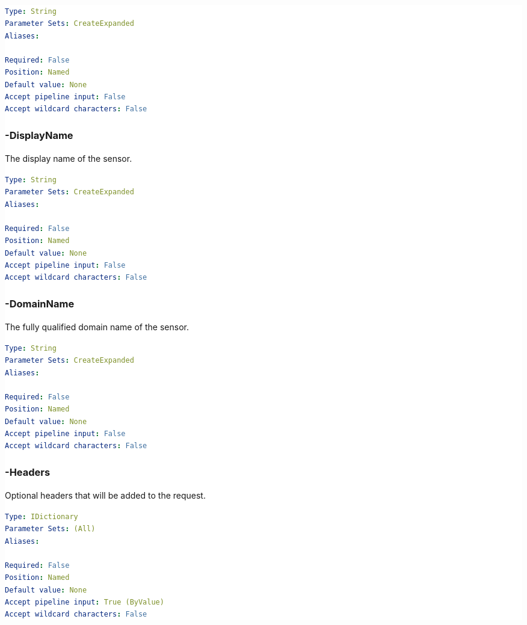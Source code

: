 ```yaml
Type: String
Parameter Sets: CreateExpanded
Aliases:

Required: False
Position: Named
Default value: None
Accept pipeline input: False
Accept wildcard characters: False
```

### -DisplayName
The display name of the sensor.

```yaml
Type: String
Parameter Sets: CreateExpanded
Aliases:

Required: False
Position: Named
Default value: None
Accept pipeline input: False
Accept wildcard characters: False
```

### -DomainName
The fully qualified domain name of the sensor.

```yaml
Type: String
Parameter Sets: CreateExpanded
Aliases:

Required: False
Position: Named
Default value: None
Accept pipeline input: False
Accept wildcard characters: False
```

### -Headers
Optional headers that will be added to the request.

```yaml
Type: IDictionary
Parameter Sets: (All)
Aliases:

Required: False
Position: Named
Default value: None
Accept pipeline input: True (ByValue)
Accept wildcard characters: False
```
